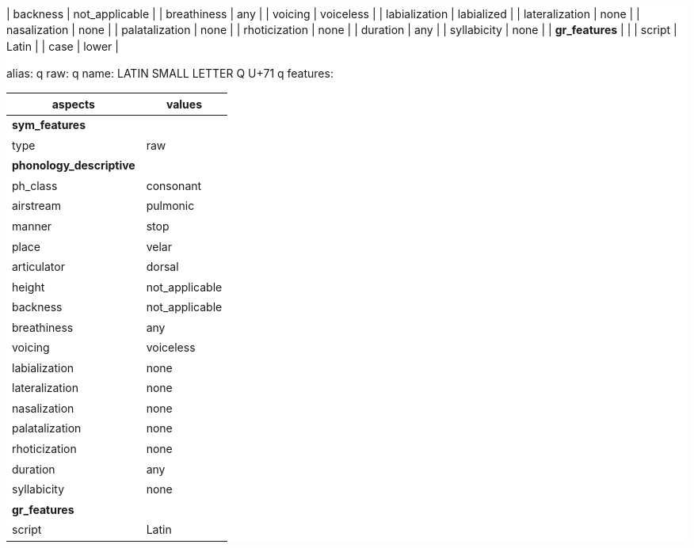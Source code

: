| backness                  | not_applicable |
| breathiness               | any            |
| voicing                   | voiceless      |
| labialization             | labialized     |
| lateralization            | none           |
| nasalization              | none           |
| palatalization            | none           |
| rhoticization             | none           |
| duration                  | any            |
| syllabicity               | none           |
| **gr_features**           |                |
| script                    | Latin          |
| case                      | lower          |


  alias: q  raw: q  name: LATIN SMALL LETTER Q U+71
  q features:

| aspects                   | values         |
|---------------------------|----------------|
| **sym_features**          |                |
| type                      | raw            |
| **phonology_descriptive** |                |
| ph_class                  | consonant      |
| airstream                 | pulmonic       |
| manner                    | stop           |
| place                     | velar          |
| articulator               | dorsal         |
| height                    | not_applicable |
| backness                  | not_applicable |
| breathiness               | any            |
| voicing                   | voiceless      |
| labialization             | none           |
| lateralization            | none           |
| nasalization              | none           |
| palatalization            | none           |
| rhoticization             | none           |
| duration                  | any            |
| syllabicity               | none           |
| **gr_features**           |                |
| script                    | Latin          |